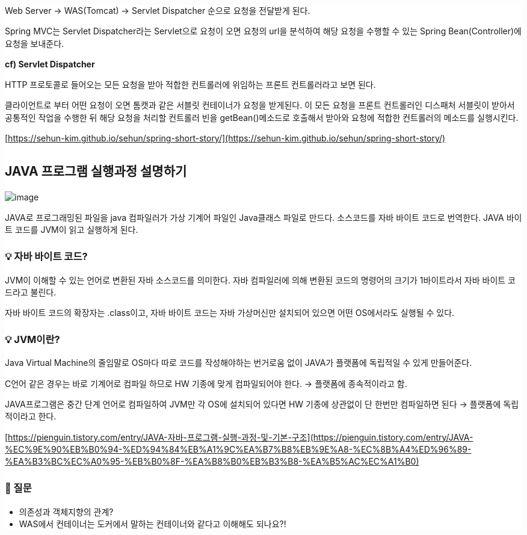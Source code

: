 Web Server → WAS(Tomcat) → Servlet Dispatcher 순으로 요청을 전달받게 된다.

Spring MVC는 Servlet Dispatcher라는 Servlet으로 요청이 오면 요청의 url을 분석하여 해당 요청을 수행할 수 있는 Spring Bean(Controller)에 요청을 보내준다.

**cf) Servlet Dispatcher**

HTTP 프로토콜로 들어오는 모든 요청을 받아 적합한 컨트롤러에 위임하는 프론트 컨트롤러라고 보면 된다.

클라이언트로 부터 어떤 요청이 오면 톰캣과 같은 서블릿 컨테이너가 요청을 받게된다. 이 모든 요청을 프론트 컨트롤러인 디스패처 서블릿이 받아서 공통적인 작업을 수행한 뒤 해당 요청을 처리할 컨트롤러 빈을 getBean()메소드로 호출해서 받아와 요청에 적합한 컨트롤러의 메소드를 실행시킨다. 

[https://sehun-kim.github.io/sehun/spring-short-story/](https://sehun-kim.github.io/sehun/spring-short-story/)

## JAVA 프로그램 실행과정 설명하기

![image](https://user-images.githubusercontent.com/85864699/191985288-d4d32f7a-1983-45d8-87dd-7db0a2bd144a.png)


JAVA로 프로그래밍된 파일을 java 컴파일러가 가상 기계어 파일인 Java클래스 파일로 만드다. 소스코드를 자바 바이트 코드로 번역한다. JAVA 바이트 코드를 JVM이 읽고 실행하게 된다. 


### 💡 자바 바이트 코드?



JVM이 이해할 수 있는 언어로 변환된 자바 소스코드를 의미한다. 자바 컴파일러에 의해 변환된 코드의 명령어의 크기가 1바이트라서 자바 바이트 코드라고 불린다. 

자바 바이트 코드의 확장자는 .class이고, 자바 바이트 코드는 자바 가상머신만 설치되어 있으면 어떤 OS에서라도 실행될 수 있다.


### 💡 JVM이란?



Java Virtual Machine의 줄임말로 OS마다 따로 코드를 작성해야하는 번거로움 없이 JAVA가 플랫폼에 독립적일 수 있게 만들어준다.

C언어 같은 경우는 바로 기계어로 컴파일 하므로 HW 기종에 맞게 컴파일되어야 한다. → 플랫폼에 종속적이라고 함.

JAVA프로그램은 중간 단계 언어로 컴파일하여 JVM만 각 OS에 설치되어 있다면 HW 기종에 상관없이 단 한번만 컴파일하면 된다 → 플랫폼에 독립적이라고 한다. 

[https://pienguin.tistory.com/entry/JAVA-자바-프로그램-실행-과정-및-기본-구조](https://pienguin.tistory.com/entry/JAVA-%EC%9E%90%EB%B0%94-%ED%94%84%EB%A1%9C%EA%B7%B8%EB%9E%A8-%EC%8B%A4%ED%96%89-%EA%B3%BC%EC%A0%95-%EB%B0%8F-%EA%B8%B0%EB%B3%B8-%EA%B5%AC%EC%A1%B0)

### **📌 질문**

- 의존성과 객체지향의 관계?
- WAS에서 컨테이너는 도커에서 말하는 컨테이너와 같다고 이해해도 되나요?!
